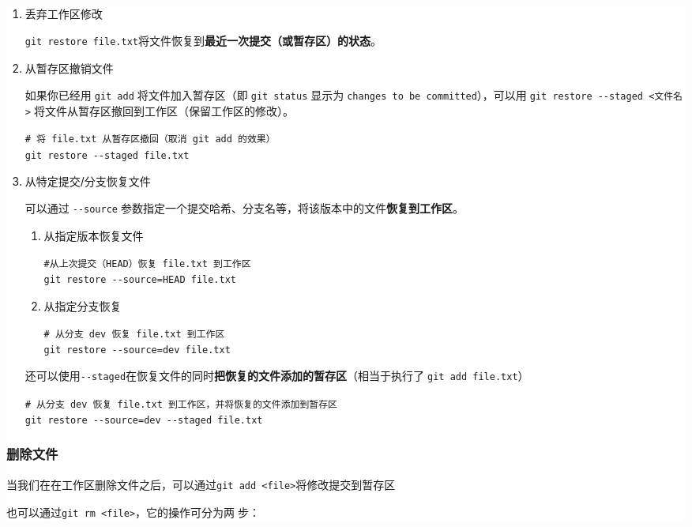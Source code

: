 1. 丢弃工作区修改

    `git restore file.txt`将文件恢复到**最近一次提交（或暂存区）的状态**。

2. 从暂存区撤销文件

    如果你已经用 `git add` 将文件加入暂存区（即 `git status` 显示为 `changes to be committed`），可以用 `git restore --staged <文件名>` 将文件从暂存区撤回到工作区（保留工作区的修改）。

    `````
    # 将 file.txt 从暂存区撤回（取消 git add 的效果）
    git restore --staged file.txt
    `````

3. 从特定提交/分支恢复文件

    可以通过 `--source` 参数指定一个提交哈希、分支名等，将该版本中的文件**恢复到工作区**。

    1. 从指定版本恢复文件

        `````
        #从上次提交（HEAD）恢复 file.txt 到工作区
        git restore --source=HEAD file.txt
        `````

    2. 从指定分支恢复

        `````
        # 从分支 dev 恢复 file.txt 到工作区
        git restore --source=dev file.txt
        `````

    还可以使用`--staged`在恢复文件的同时**把恢复的文件添加的暂存区**（相当于执行了 `git add file.txt`）

    `````
    # 从分支 dev 恢复 file.txt 到工作区，并将恢复的文件添加到暂存区
    git restore --source=dev --staged file.txt
    `````

    

    

    

    

    

    





### 删除文件

当我们在在工作区删除文件之后，可以通过`git add <file>`将修改提交到暂存区

也可以通过`git rm <file>`，它的操作可分为两 步：
